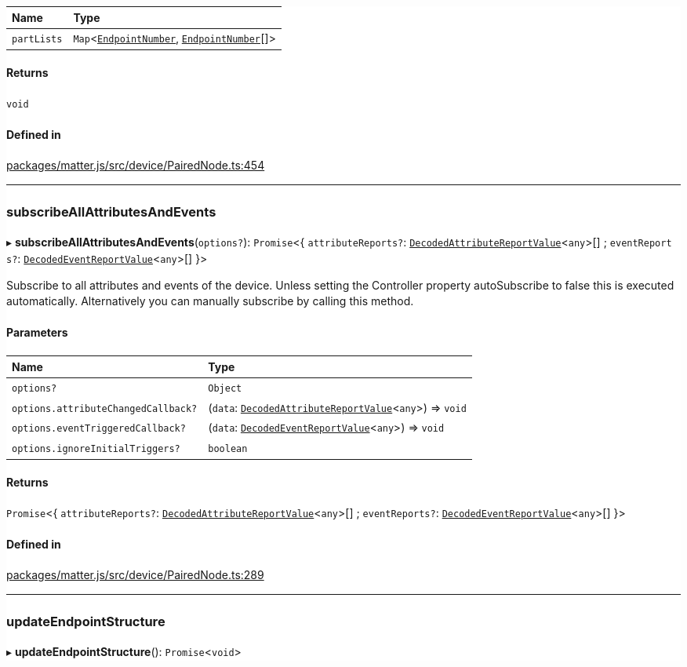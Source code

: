 | Name | Type |
| :------ | :------ |
| `partLists` | `Map`\<[`EndpointNumber`](../modules/datatype_export.md#endpointnumber), [`EndpointNumber`](../modules/datatype_export.md#endpointnumber)[]\> |

#### Returns

`void`

#### Defined in

[packages/matter.js/src/device/PairedNode.ts:454](https://github.com/project-chip/matter.js/blob/c0d55745d5279e16fdfaa7d2c564daa31e19c627/packages/matter.js/src/device/PairedNode.ts#L454)

___

### subscribeAllAttributesAndEvents

▸ **subscribeAllAttributesAndEvents**(`options?`): `Promise`\<\{ `attributeReports?`: [`DecodedAttributeReportValue`](../modules/protocol_interaction_export.md#decodedattributereportvalue)\<`any`\>[] ; `eventReports?`: [`DecodedEventReportValue`](../modules/protocol_interaction_export.md#decodedeventreportvalue)\<`any`\>[]  }\>

Subscribe to all attributes and events of the device. Unless setting the Controller property autoSubscribe to
false this is executed automatically. Alternatively you can manually subscribe by calling this method.

#### Parameters

| Name | Type |
| :------ | :------ |
| `options?` | `Object` |
| `options.attributeChangedCallback?` | (`data`: [`DecodedAttributeReportValue`](../modules/protocol_interaction_export.md#decodedattributereportvalue)\<`any`\>) => `void` |
| `options.eventTriggeredCallback?` | (`data`: [`DecodedEventReportValue`](../modules/protocol_interaction_export.md#decodedeventreportvalue)\<`any`\>) => `void` |
| `options.ignoreInitialTriggers?` | `boolean` |

#### Returns

`Promise`\<\{ `attributeReports?`: [`DecodedAttributeReportValue`](../modules/protocol_interaction_export.md#decodedattributereportvalue)\<`any`\>[] ; `eventReports?`: [`DecodedEventReportValue`](../modules/protocol_interaction_export.md#decodedeventreportvalue)\<`any`\>[]  }\>

#### Defined in

[packages/matter.js/src/device/PairedNode.ts:289](https://github.com/project-chip/matter.js/blob/c0d55745d5279e16fdfaa7d2c564daa31e19c627/packages/matter.js/src/device/PairedNode.ts#L289)

___

### updateEndpointStructure

▸ **updateEndpointStructure**(): `Promise`\<`void`\>

